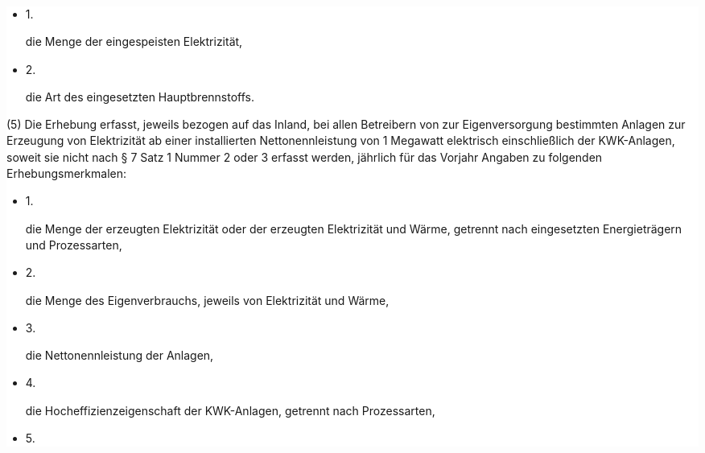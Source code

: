   - 1\.
    
    <div>
    
    die Menge der eingespeisten Elektrizität,
    
    </div>

  - 2\.
    
    <div>
    
    die Art des eingesetzten Hauptbrennstoffs.
    
    </div>

</div>

<div class="jurAbsatz">

(5) Die Erhebung erfasst, jeweils bezogen auf das Inland, bei allen
Betreibern von zur Eigenversorgung bestimmten Anlagen zur Erzeugung von
Elektrizität ab einer installierten Nettonennleistung von 1 Megawatt
elektrisch einschließlich der KWK-Anlagen, soweit sie nicht nach § 7
Satz 1 Nummer 2 oder 3 erfasst werden, jährlich für das Vorjahr Angaben
zu folgenden Erhebungsmerkmalen:

  - 1\.
    
    <div>
    
    die Menge der erzeugten Elektrizität oder der erzeugten Elektrizität
    und Wärme, getrennt nach eingesetzten Energieträgern und
    Prozessarten,
    
    </div>

  - 2\.
    
    <div>
    
    die Menge des Eigenverbrauchs, jeweils von Elektrizität und Wärme,
    
    </div>

  - 3\.
    
    <div>
    
    die Nettonennleistung der Anlagen,
    
    </div>

  - 4\.
    
    <div>
    
    die Hocheffizienzeigenschaft der KWK-Anlagen, getrennt nach
    Prozessarten,
    
    </div>

  - 5\.
    